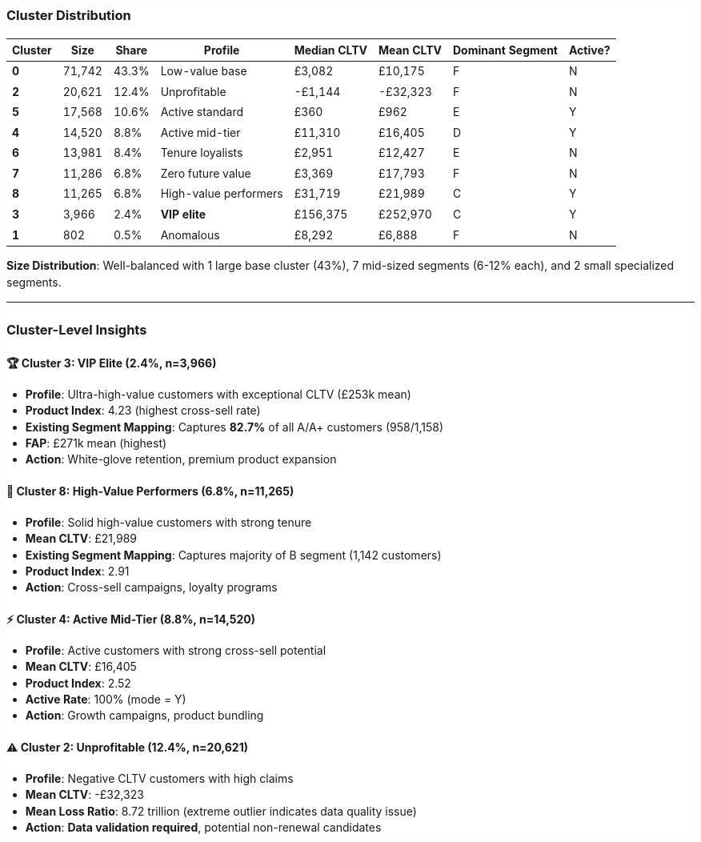 
### Cluster Distribution

| Cluster | Size | Share | Profile | Median CLTV | Mean CLTV | Dominant Segment | Active? |
|---------|------|-------|---------|-------------|-----------|------------------|---------|
| **0** | 71,742 | 43.3% | Low-value base | £3,082 | £10,175 | F | N |
| **2** | 20,621 | 12.4% | Unprofitable | -£1,144 | -£32,323 | F | N |
| **5** | 17,568 | 10.6% | Active standard | £360 | £962 | E | Y |
| **4** | 14,520 | 8.8% | Active mid-tier | £11,310 | £16,405 | D | Y |
| **6** | 13,981 | 8.4% | Tenure loyalists | £2,951 | £12,427 | E | N |
| **7** | 11,286 | 6.8% | Zero future value | £3,369 | £17,793 | F | N |
| **8** | 11,265 | 6.8% | High-value performers | £31,719 | £21,989 | C | Y |
| **3** | 3,966 | 2.4% | **VIP elite** | £156,375 | £252,970 | C | Y |
| **1** | 802 | 0.5% | Anomalous | £8,292 | £6,888 | F | N |

**Size Distribution**: Well-balanced with 1 large base cluster (43%), 7 mid-sized segments (6-12% each), and 2 small specialized segments.

---

### Cluster-Level Insights

#### 🏆 Cluster 3: VIP Elite (2.4%, n=3,966)
- **Profile**: Ultra-high-value customers with exceptional CLTV (£253k mean)
- **Product Index**: 4.23 (highest cross-sell rate)
- **Existing Segment Mapping**: Captures **82.7%** of all A/A+ customers (958/1,158)
- **FAP**: £271k mean (highest)
- **Action**: White-glove retention, premium product expansion

#### 💎 Cluster 8: High-Value Performers (6.8%, n=11,265)
- **Profile**: Solid high-value customers with strong tenure
- **Mean CLTV**: £21,989
- **Existing Segment Mapping**: Captures majority of B segment (1,142 customers)
- **Product Index**: 2.91
- **Action**: Cross-sell campaigns, loyalty programs

#### ⚡ Cluster 4: Active Mid-Tier (8.8%, n=14,520)
- **Profile**: Active customers with strong cross-sell potential
- **Mean CLTV**: £16,405
- **Product Index**: 2.52
- **Active Rate**: 100% (mode = Y)
- **Action**: Growth campaigns, product bundling

#### ⚠️ Cluster 2: Unprofitable (12.4%, n=20,621)
- **Profile**: Negative CLTV customers with high claims
- **Mean CLTV**: -£32,323
- **Mean Loss Ratio**: 8.72 trillion (extreme outlier indicates data quality issue)
- **Action**: **Data validation required**, potential non-renewal candidates
